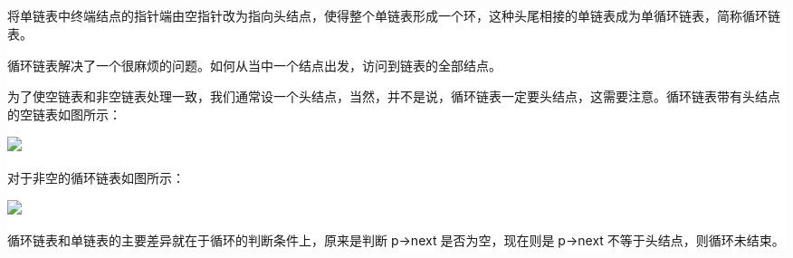将单链表中终端结点的指针端由空指针改为指向头结点，使得整个单链表形成一个环，这种头尾相接的单链表成为单循环链表，简称循环链表。

循环链表解决了一个很麻烦的问题。如何从当中一个结点出发，访问到链表的全部结点。

为了使空链表和非空链表处理一致，我们通常设一个头结点，当然，并不是说，循环链表一定要头结点，这需要注意。循环链表带有头结点的空链表如图所示：

![](https://hdu-cs-wiki.oss-cn-hangzhou.aliyuncs.com/boxcn3l30usevMTgv1ZbZ0mfJdh.png)

对于非空的循环链表如图所示：

![](https://hdu-cs-wiki.oss-cn-hangzhou.aliyuncs.com/boxcngoLTiM9wto9uCGzH7nkjkW.png)

循环链表和单链表的主要差异就在于循环的判断条件上，原来是判断 p->next 是否为空，现在则是 p->next 不等于头结点，则循环未结束。
